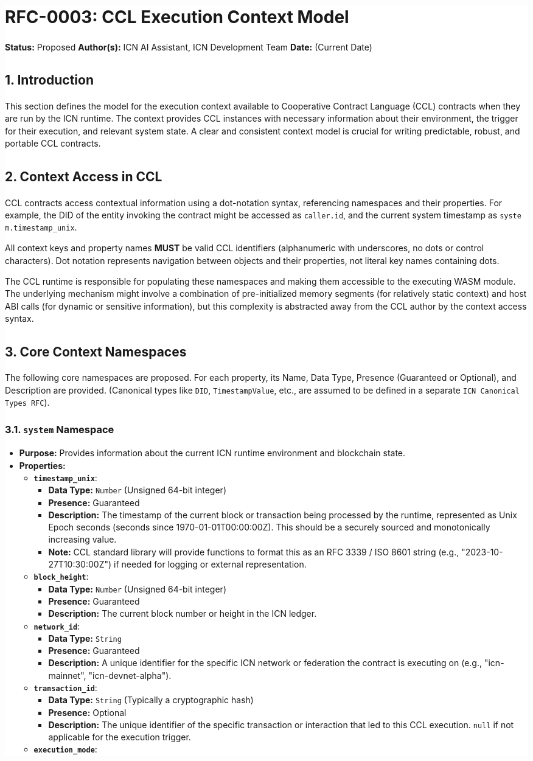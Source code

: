 # RFC-0003: CCL Execution Context Model

**Status:** Proposed
**Author(s):** ICN AI Assistant, ICN Development Team
**Date:** (Current Date)

## 1. Introduction

This section defines the model for the execution context available to Cooperative Contract Language (CCL) contracts when they are run by the ICN runtime. The context provides CCL instances with necessary information about their environment, the trigger for their execution, and relevant system state. A clear and consistent context model is crucial for writing predictable, robust, and portable CCL contracts.

## 2. Context Access in CCL

CCL contracts access contextual information using a dot-notation syntax, referencing namespaces and their properties. For example, the DID of the entity invoking the contract might be accessed as `caller.id`, and the current system timestamp as `system.timestamp_unix`.

All context keys and property names **MUST** be valid CCL identifiers (alphanumeric with underscores, no dots or control characters). Dot notation represents navigation between objects and their properties, not literal key names containing dots.

The CCL runtime is responsible for populating these namespaces and making them accessible to the executing WASM module. The underlying mechanism might involve a combination of pre-initialized memory segments (for relatively static context) and host ABI calls (for dynamic or sensitive information), but this complexity is abstracted away from the CCL author by the context access syntax.

## 3. Core Context Namespaces

The following core namespaces are proposed. For each property, its Name, Data Type, Presence (Guaranteed or Optional), and Description are provided. (Canonical types like `DID`, `TimestampValue`, etc., are assumed to be defined in a separate `ICN Canonical Types RFC`).

### 3.1. `system` Namespace

*   **Purpose:** Provides information about the current ICN runtime environment and blockchain state.
*   **Properties:**
    *   **`timestamp_unix`**:
        *   **Data Type:** `Number` (Unsigned 64-bit integer)
        *   **Presence:** Guaranteed
        *   **Description:** The timestamp of the current block or transaction being processed by the runtime, represented as Unix Epoch seconds (seconds since 1970-01-01T00:00:00Z). This should be a securely sourced and monotonically increasing value.
        *   **Note:** CCL standard library will provide functions to format this as an RFC 3339 / ISO 8601 string (e.g., "2023-10-27T10:30:00Z") if needed for logging or external representation.
    *   **`block_height`**:
        *   **Data Type:** `Number` (Unsigned 64-bit integer)
        *   **Presence:** Guaranteed
        *   **Description:** The current block number or height in the ICN ledger.
    *   **`network_id`**:
        *   **Data Type:** `String`
        *   **Presence:** Guaranteed
        *   **Description:** A unique identifier for the specific ICN network or federation the contract is executing on (e.g., "icn-mainnet", "icn-devnet-alpha").
    *   **`transaction_id`**:
        *   **Data Type:** `String` (Typically a cryptographic hash)
        *   **Presence:** Optional
        *   **Description:** The unique identifier of the specific transaction or interaction that led to this CCL execution. `null` if not applicable for the execution trigger.
    *   **`execution_mode`**: